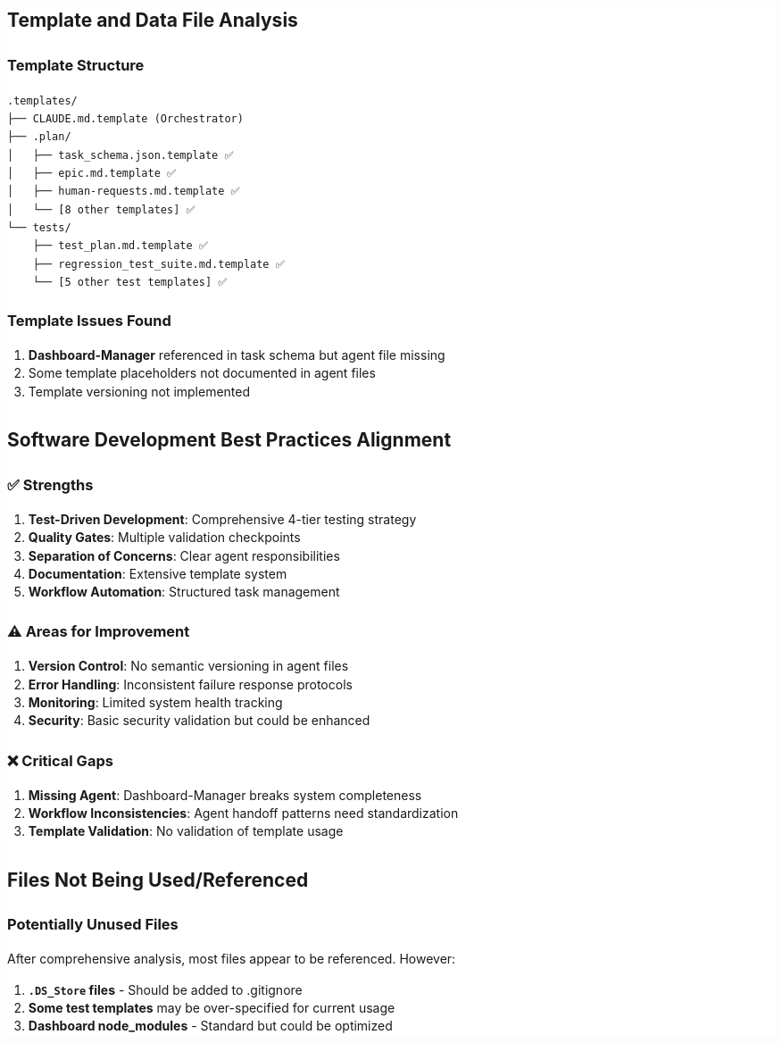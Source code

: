 ## Template and Data File Analysis

### Template Structure
```
.templates/
├── CLAUDE.md.template (Orchestrator)
├── .plan/
│   ├── task_schema.json.template ✅
│   ├── epic.md.template ✅
│   ├── human-requests.md.template ✅
│   └── [8 other templates] ✅
└── tests/
    ├── test_plan.md.template ✅
    ├── regression_test_suite.md.template ✅
    └── [5 other test templates] ✅
```

### Template Issues Found
1. **Dashboard-Manager** referenced in task schema but agent file missing
2. Some template placeholders not documented in agent files
3. Template versioning not implemented

## Software Development Best Practices Alignment

### ✅ Strengths
1. **Test-Driven Development**: Comprehensive 4-tier testing strategy
2. **Quality Gates**: Multiple validation checkpoints
3. **Separation of Concerns**: Clear agent responsibilities
4. **Documentation**: Extensive template system
5. **Workflow Automation**: Structured task management

### ⚠️ Areas for Improvement
1. **Version Control**: No semantic versioning in agent files
2. **Error Handling**: Inconsistent failure response protocols
3. **Monitoring**: Limited system health tracking
4. **Security**: Basic security validation but could be enhanced

### ❌ Critical Gaps
1. **Missing Agent**: Dashboard-Manager breaks system completeness
2. **Workflow Inconsistencies**: Agent handoff patterns need standardization
3. **Template Validation**: No validation of template usage

## Files Not Being Used/Referenced

### Potentially Unused Files
After comprehensive analysis, most files appear to be referenced. However:

1. **`.DS_Store` files** - Should be added to .gitignore
2. **Some test templates** may be over-specified for current usage
3. **Dashboard node_modules** - Standard but could be optimized
